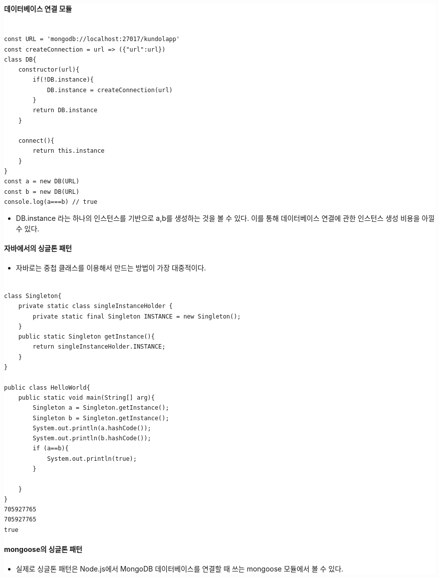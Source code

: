 #### 데이터베이스 연결 모듈
<pre><code>
const URL = 'mongodb://localhost:27017/kundolapp'
const createConnection = url => ({"url":url})
class DB{
    constructor(url){
        if(!DB.instance){
            DB.instance = createConnection(url)
        }
        return DB.instance
    }

    connect(){
        return this.instance
    }
}
const a = new DB(URL)
const b = new DB(URL)
console.log(a===b) // true
</code></pre>
- DB.instance 라는 하나의 인스턴스를 기반으로 a,b를 생성하는 것을 볼 수 있다. 이를 통해 데이터베이스 연결에 관한 인스턴스 생성 비용을 아낄 수 있다.

#### 자바에서의 싱글톤 패턴
- 자바로는 중첩 클래스를 이용해서 만드는 방법이 가장 대중적이다. 
<pre><code>
class Singleton{
    private static class singleInstanceHolder {
        private static final Singleton INSTANCE = new Singleton();
    }
    public static Singleton getInstance(){
        return singleInstanceHolder.INSTANCE;
    }
}

public class HelloWorld{
    public static void main(String[] arg){
        Singleton a = Singleton.getInstance();
        Singleton b = Singleton.getInstance();
        System.out.println(a.hashCode());
        System.out.println(b.hashCode());
        if (a==b){
            System.out.println(true);
        }
        
    }
}
705927765
705927765
true
</code></pre>

#### mongoose의 싱글톤 패턴
- 실제로 싱글톤 패턴은 Node.js에서 MongoDB 데이터베이스를 연결할 때 쓰는 mongoose 모듈에서 볼 수 있다.
